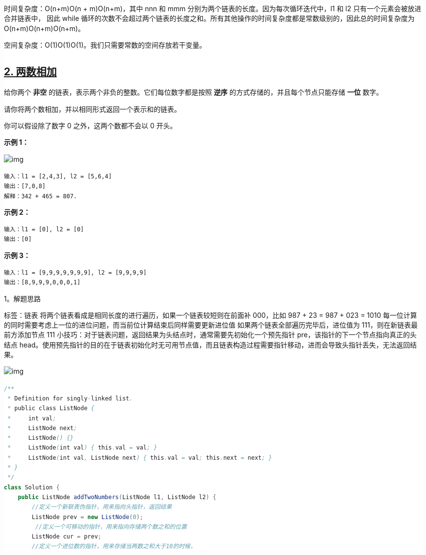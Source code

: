 时间复杂度：O(n+m)O(n + m)O(n+m)，其中 nnn 和 mmm 分别为两个链表的长度。因为每次循环迭代中，l1 和 l2 只有一个元素会被放进合并链表中， 因此 while 循环的次数不会超过两个链表的长度之和。所有其他操作的时间复杂度都是常数级别的，因此总的时间复杂度为 O(n+m)O(n+m)O(n+m)。

空间复杂度：O(1)O(1)O(1)。我们只需要常数的空间存放若干变量。

## [2. 两数相加](https://leetcode.cn/problems/add-two-numbers/)

给你两个 **非空** 的链表，表示两个非负的整数。它们每位数字都是按照 **逆序** 的方式存储的，并且每个节点只能存储 **一位** 数字。

请你将两个数相加，并以相同形式返回一个表示和的链表。

你可以假设除了数字 0 之外，这两个数都不会以 0 开头。

 

**示例 1：**

![img](https://assets.leetcode-cn.com/aliyun-lc-upload/uploads/2021/01/02/addtwonumber1.jpg)

```
输入：l1 = [2,4,3], l2 = [5,6,4]
输出：[7,0,8]
解释：342 + 465 = 807.
```

**示例 2：**

```
输入：l1 = [0], l2 = [0]
输出：[0]
```

**示例 3：**

```
输入：l1 = [9,9,9,9,9,9,9], l2 = [9,9,9,9]
输出：[8,9,9,9,0,0,0,1]
```

1。解题思路

标签：链表
将两个链表看成是相同长度的进行遍历，如果一个链表较短则在前面补 000，比如 987 + 23 = 987 + 023 = 1010
每一位计算的同时需要考虑上一位的进位问题，而当前位计算结束后同样需要更新进位值
如果两个链表全部遍历完毕后，进位值为 111，则在新链表最前方添加节点 111
小技巧：对于链表问题，返回结果为头结点时，通常需要先初始化一个预先指针 pre，该指针的下一个节点指向真正的头结点 head。使用预先指针的目的在于链表初始化时无可用节点值，而且链表构造过程需要指针移动，进而会导致头指针丢失，无法返回结果。

![img](https://pic.leetcode-cn.com/400f2a615319c4f0f42c39eb8b8902984922d1e778ca461569ff64460eaa9757-file_1559748028117)






```java
/**
 * Definition for singly-linked list.
 * public class ListNode {
 *     int val;
 *     ListNode next;
 *     ListNode() {}
 *     ListNode(int val) { this.val = val; }
 *     ListNode(int val, ListNode next) { this.val = val; this.next = next; }
 * }
 */
class Solution {
    public ListNode addTwoNumbers(ListNode l1, ListNode l2) {
        //定义一个新联表伪指针，用来指向头指针，返回结果
        ListNode prev = new ListNode(0);
         //定义一个可移动的指针，用来指向存储两个数之和的位置
        ListNode cur = prev;
        //定义一个进位数的指针，用来存储当两数之和大于10的时候，
```